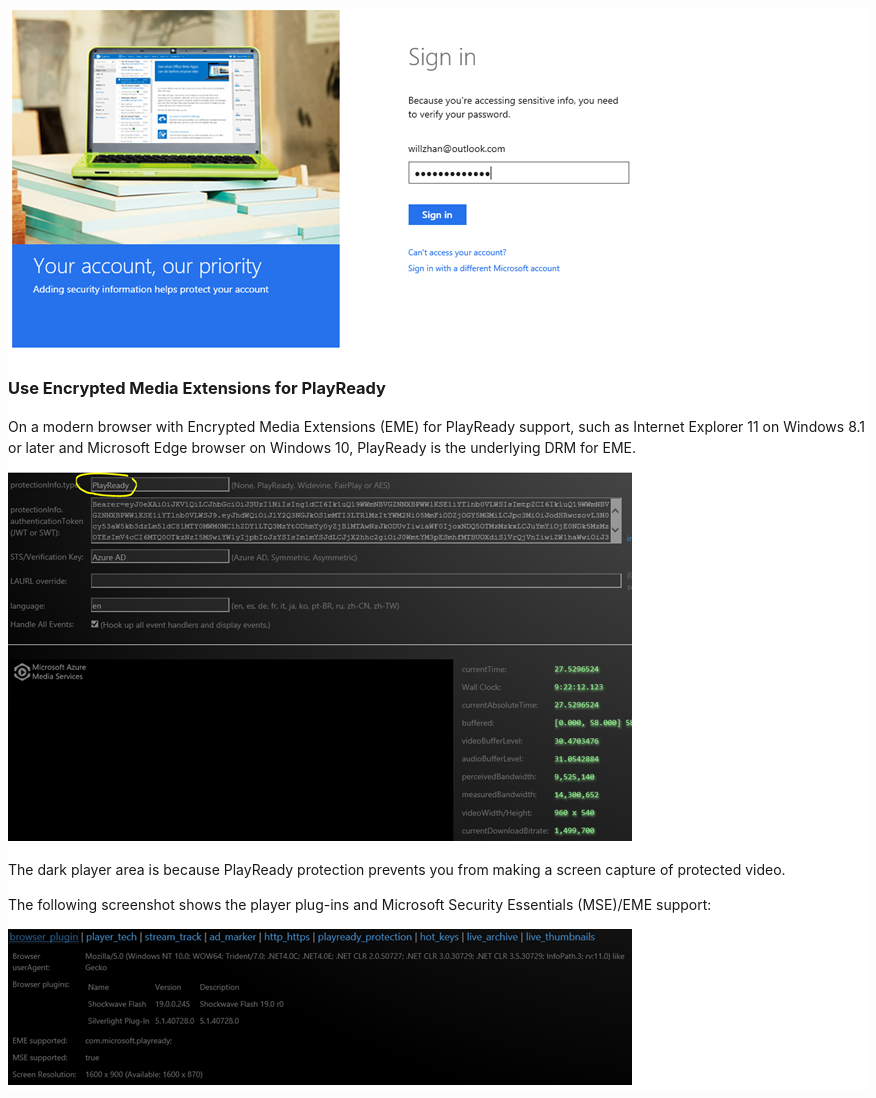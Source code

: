 ![Custom Azure AD tenant domain account three](./media/design-multi-drm-system-with-access-control/media-services-ad-tenant-domain3.png)

### Use Encrypted Media Extensions for PlayReady
On a modern browser with Encrypted Media Extensions (EME) for PlayReady support, such as Internet Explorer 11 on Windows 8.1 or later and Microsoft Edge browser on Windows 10, PlayReady is the underlying DRM for EME.

![Use EME for PlayReady](./media/design-multi-drm-system-with-access-control/media-services-eme-for-playready1.png)

The dark player area is because PlayReady protection prevents you from making a screen capture of protected video.

The following screenshot shows the player plug-ins and Microsoft Security Essentials (MSE)/EME support:

![Player plug-ins for PlayReady](./media/design-multi-drm-system-with-access-control/media-services-eme-for-playready2.png)
